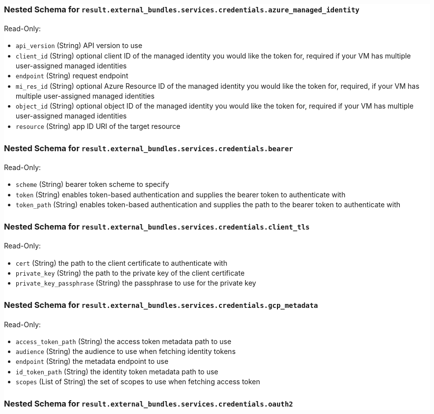 <a id="nestedatt--result--external_bundles--services--credentials--azure_managed_identity"></a>
### Nested Schema for `result.external_bundles.services.credentials.azure_managed_identity`

Read-Only:

- `api_version` (String) API version to use
- `client_id` (String) optional client ID of the managed identity you would like the token for, required if your VM has multiple user-assigned managed identities
- `endpoint` (String) request endpoint
- `mi_res_id` (String) optional Azure Resource ID of the managed identity you would like the token for, required, if your VM has multiple user-assigned managed identities
- `object_id` (String) optional object ID of the managed identity you would like the token for, required if your VM has multiple user-assigned managed identities
- `resource` (String) app ID URI of the target resource


<a id="nestedatt--result--external_bundles--services--credentials--bearer"></a>
### Nested Schema for `result.external_bundles.services.credentials.bearer`

Read-Only:

- `scheme` (String) bearer token scheme to specify
- `token` (String) enables token-based authentication and supplies the bearer token to authenticate with
- `token_path` (String) enables token-based authentication and supplies the path to the bearer token to authenticate with


<a id="nestedatt--result--external_bundles--services--credentials--client_tls"></a>
### Nested Schema for `result.external_bundles.services.credentials.client_tls`

Read-Only:

- `cert` (String) the path to the client certificate to authenticate with
- `private_key` (String) the path to the private key of the client certificate
- `private_key_passphrase` (String) the passphrase to use for the private key


<a id="nestedatt--result--external_bundles--services--credentials--gcp_metadata"></a>
### Nested Schema for `result.external_bundles.services.credentials.gcp_metadata`

Read-Only:

- `access_token_path` (String) the access token metadata path to use
- `audience` (String) the audience to use when fetching identity tokens
- `endpoint` (String) the metadata endpoint to use
- `id_token_path` (String) the identity token metadata path to use
- `scopes` (List of String) the set of scopes to use when fetching access token


<a id="nestedatt--result--external_bundles--services--credentials--oauth2"></a>
### Nested Schema for `result.external_bundles.services.credentials.oauth2`
